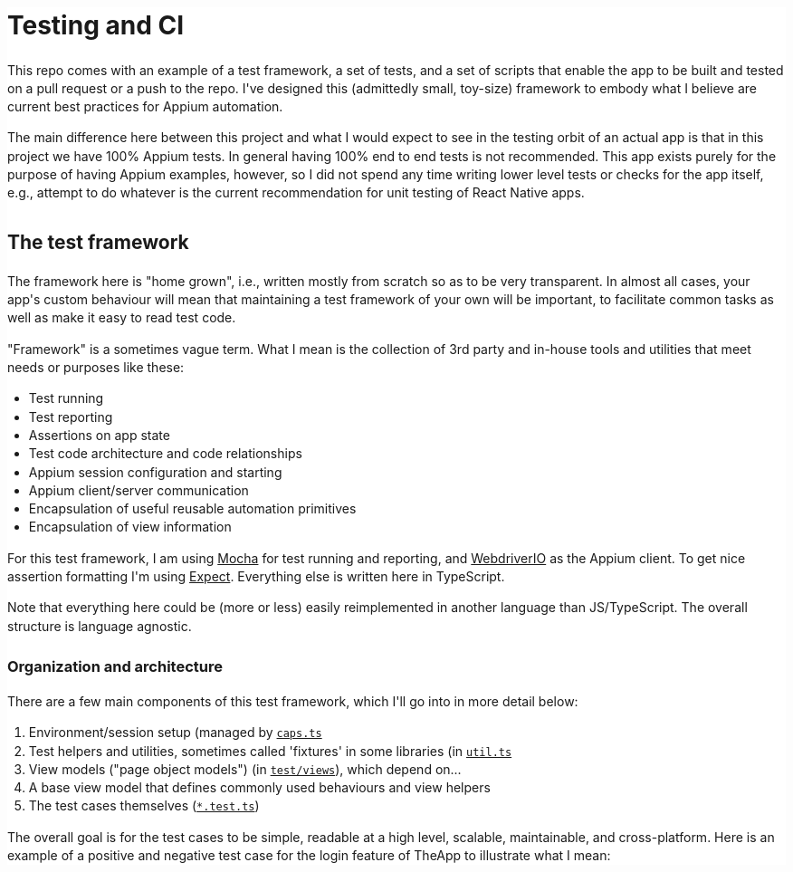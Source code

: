 # Testing and CI

This repo comes with an example of a test framework, a set of tests, and a set of scripts that
enable the app to be built and tested on a pull request or a push to the repo. I've designed this
(admittedly small, toy-size) framework to embody what I believe are current best practices for
Appium automation.

The main difference here between this project and what I would expect to see in the testing orbit
of an actual app is that in this project we have 100% Appium tests. In general having 100% end to
end tests is not recommended. This app exists purely for the purpose of having Appium examples,
however, so I did not spend any time writing lower level tests or checks for the app itself, e.g.,
attempt to do whatever is the current recommendation for unit testing of React Native apps.

## The test framework

The framework here is "home grown", i.e., written mostly from scratch so as to be very transparent.
In almost all cases, your app's custom behaviour will mean that maintaining a test framework of
your own will be important, to facilitate common tasks as well as make it easy to read test code.

"Framework" is a sometimes vague term. What I mean is the collection of 3rd party and in-house
tools and utilities that meet needs or purposes like these:

- Test running
- Test reporting
- Assertions on app state
- Test code architecture and code relationships
- Appium session configuration and starting
- Appium client/server communication
- Encapsulation of useful reusable automation primitives
- Encapsulation of view information

For this test framework, I am using [Mocha](https://mochajs.org) for test running and reporting,
and [WebdriverIO](https://webdriver.io) as the Appium client. To get nice assertion formatting I'm
using [Expect](https://jestjs.io/docs/expect). Everything else is written here in TypeScript.

Note that everything here could be (more or less) easily reimplemented in another language than
JS/TypeScript. The overall structure is language agnostic.


### Organization and architecture

There are a few main components of this test framework, which I'll go into in more detail below:

1. Environment/session setup (managed by [`caps.ts`](test/caps.ts)
1. Test helpers and utilities, sometimes called 'fixtures' in some libraries (in
   [`util.ts`](test/util.ts)
1. View models ("page object models") (in [`test/views`](test/views)), which depend on...
1. A base view model that defines commonly used behaviours and view helpers
1. The test cases themselves ([`*.test.ts`](test/))

The overall goal is for the test cases to be simple, readable at a high level, scalable,
maintainable, and cross-platform. Here is an example of a positive and negative test case for the
login feature of TheApp to illustrate what I mean:
